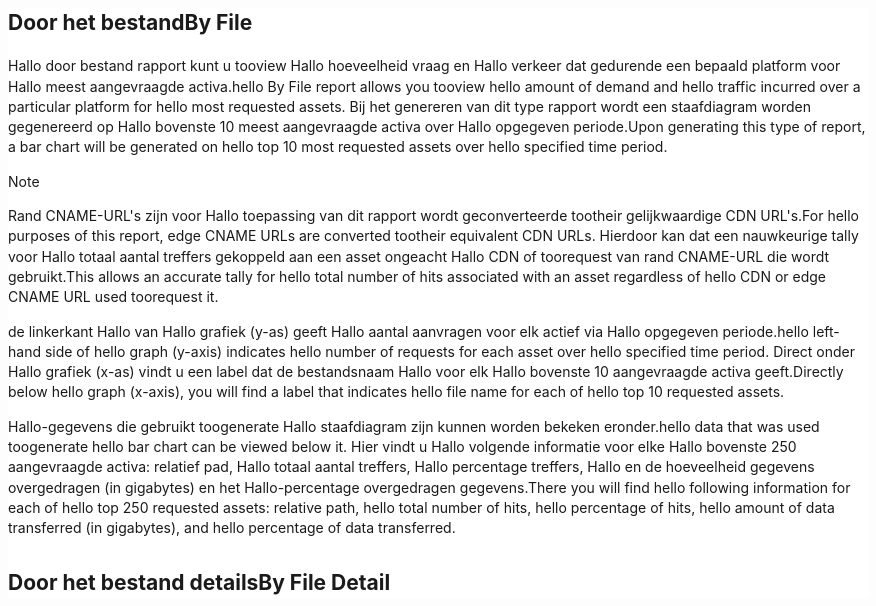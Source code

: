 ## <a name="by-file"></a><span data-ttu-id="d6860-197">Door het bestand</span><span class="sxs-lookup"><span data-stu-id="d6860-197">By File</span></span>
<span data-ttu-id="d6860-198">Hallo door bestand rapport kunt u tooview Hallo hoeveelheid vraag en Hallo verkeer dat gedurende een bepaald platform voor Hallo meest aangevraagde activa.</span><span class="sxs-lookup"><span data-stu-id="d6860-198">hello By File report allows you tooview hello amount of demand and hello traffic incurred over a particular platform for hello most requested assets.</span></span> <span data-ttu-id="d6860-199">Bij het genereren van dit type rapport wordt een staafdiagram worden gegenereerd op Hallo bovenste 10 meest aangevraagde activa over Hallo opgegeven periode.</span><span class="sxs-lookup"><span data-stu-id="d6860-199">Upon generating this type of report, a bar chart will be generated on hello top 10 most requested assets over hello specified time period.</span></span>

> [!NOTE]
> <span data-ttu-id="d6860-200">Rand CNAME-URL's zijn voor Hallo toepassing van dit rapport wordt geconverteerde tootheir gelijkwaardige CDN URL's.</span><span class="sxs-lookup"><span data-stu-id="d6860-200">For hello purposes of this report, edge CNAME URLs are converted tootheir equivalent CDN URLs.</span></span> <span data-ttu-id="d6860-201">Hierdoor kan dat een nauwkeurige tally voor Hallo totaal aantal treffers gekoppeld aan een asset ongeacht Hallo CDN of toorequest van rand CNAME-URL die wordt gebruikt.</span><span class="sxs-lookup"><span data-stu-id="d6860-201">This allows an accurate tally for hello total number of hits associated with an asset regardless of hello CDN or edge CNAME URL used toorequest it.</span></span>
> 
> 

<span data-ttu-id="d6860-202">de linkerkant Hallo van Hallo grafiek (y-as) geeft Hallo aantal aanvragen voor elk actief via Hallo opgegeven periode.</span><span class="sxs-lookup"><span data-stu-id="d6860-202">hello left-hand side of hello graph (y-axis) indicates hello number of requests for each asset over hello specified time period.</span></span> <span data-ttu-id="d6860-203">Direct onder Hallo grafiek (x-as) vindt u een label dat de bestandsnaam Hallo voor elk Hallo bovenste 10 aangevraagde activa geeft.</span><span class="sxs-lookup"><span data-stu-id="d6860-203">Directly below hello graph (x-axis), you will find a label that indicates hello file name for each of hello top 10 requested assets.</span></span>

<span data-ttu-id="d6860-204">Hallo-gegevens die gebruikt toogenerate Hallo staafdiagram zijn kunnen worden bekeken eronder.</span><span class="sxs-lookup"><span data-stu-id="d6860-204">hello data that was used toogenerate hello bar chart can be viewed below it.</span></span> <span data-ttu-id="d6860-205">Hier vindt u Hallo volgende informatie voor elke Hallo bovenste 250 aangevraagde activa: relatief pad, Hallo totaal aantal treffers, Hallo percentage treffers, Hallo en de hoeveelheid gegevens overgedragen (in gigabytes) en het Hallo-percentage overgedragen gegevens.</span><span class="sxs-lookup"><span data-stu-id="d6860-205">There you will find hello following information for each of hello top 250 requested assets: relative path, hello total number of hits, hello percentage of hits, hello amount of data transferred (in gigabytes), and hello percentage of data transferred.</span></span>

## <a name="by-file-detail"></a><span data-ttu-id="d6860-206">Door het bestand details</span><span class="sxs-lookup"><span data-stu-id="d6860-206">By File Detail</span></span>